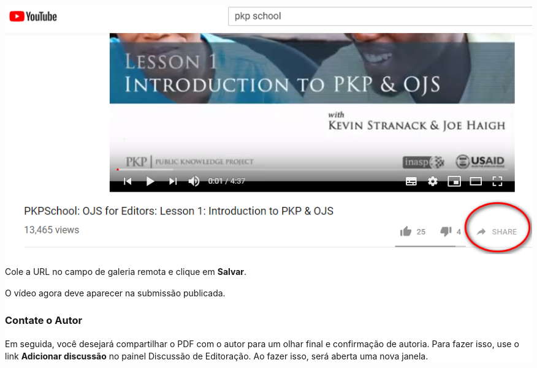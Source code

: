 ![O botão Compartilhar no Youtube para gerar um link externo para a Galeria de Arquivos.](./assets/learning-ojs3.2-ed-prod-share-youtube.png)

Cole a URL no campo de galeria remota e clique em **Salvar**.

O vídeo agora deve aparecer na submissão publicada.

### Contate o Autor

Em seguida, você desejará compartilhar o PDF com o autor para um olhar final e confirmação de autoria. Para fazer isso, use o link **Adicionar discussão** no painel Discussão de Editoração. Ao fazer isso, será aberta uma nova janela.
